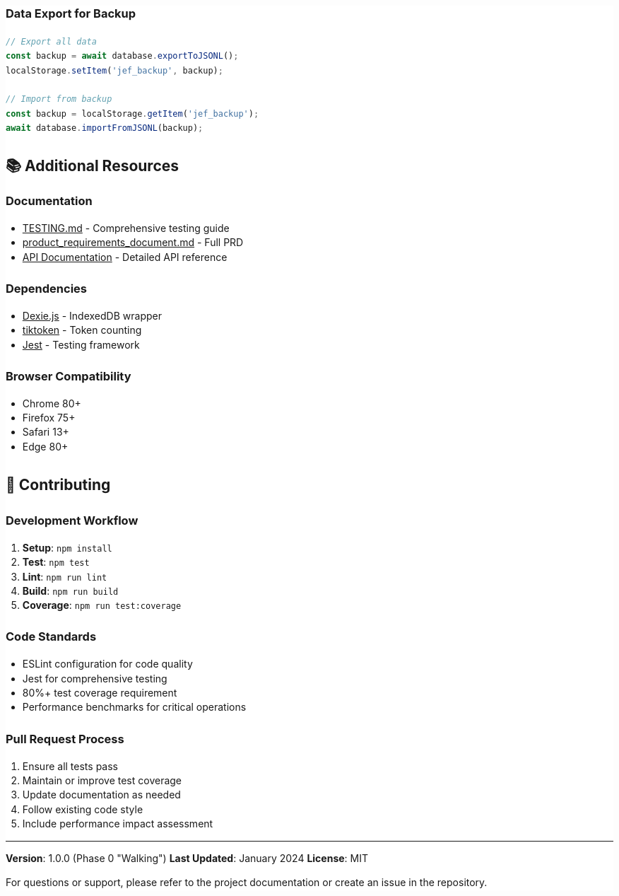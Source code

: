 ### Data Export for Backup
```javascript
// Export all data
const backup = await database.exportToJSONL();
localStorage.setItem('jef_backup', backup);

// Import from backup
const backup = localStorage.getItem('jef_backup');
await database.importFromJSONL(backup);
```

## 📚 Additional Resources

### Documentation
- [TESTING.md](./TESTING.md) - Comprehensive testing guide
- [product_requirements_document.md](./product_requirements_document.md) - Full PRD
- [API Documentation](./docs/api.md) - Detailed API reference

### Dependencies
- [Dexie.js](https://dexie.org/) - IndexedDB wrapper
- [tiktoken](https://github.com/openai/tiktoken) - Token counting
- [Jest](https://jestjs.io/) - Testing framework

### Browser Compatibility
- Chrome 80+
- Firefox 75+
- Safari 13+
- Edge 80+

## 🤝 Contributing

### Development Workflow
1. **Setup**: `npm install`
2. **Test**: `npm test`
3. **Lint**: `npm run lint`
4. **Build**: `npm run build`
5. **Coverage**: `npm run test:coverage`

### Code Standards
- ESLint configuration for code quality
- Jest for comprehensive testing
- 80%+ test coverage requirement
- Performance benchmarks for critical operations

### Pull Request Process
1. Ensure all tests pass
2. Maintain or improve test coverage
3. Update documentation as needed
4. Follow existing code style
5. Include performance impact assessment

---

**Version**: 1.0.0 (Phase 0 "Walking")
**Last Updated**: January 2024
**License**: MIT

For questions or support, please refer to the project documentation or create an issue in the repository.